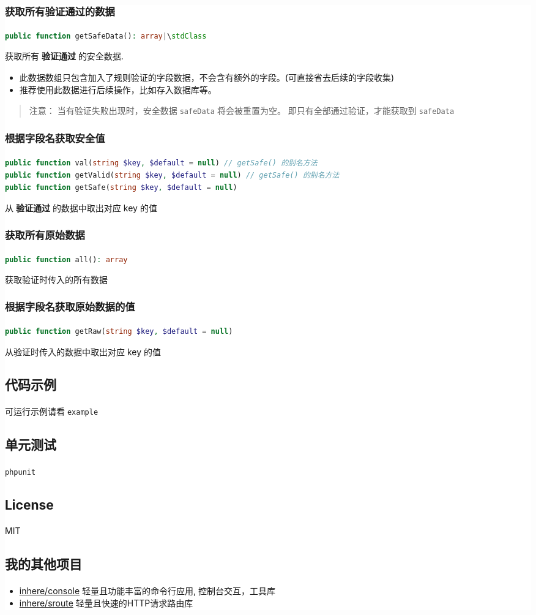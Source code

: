 ### 获取所有验证通过的数据

```php
public function getSafeData(): array|\stdClass
```

获取所有 **验证通过** 的安全数据.

- 此数据数组只包含加入了规则验证的字段数据，不会含有额外的字段。(可直接省去后续的字段收集)
- 推荐使用此数据进行后续操作，比如存入数据库等。

> 注意： 当有验证失败出现时，安全数据 `safeData` 将会被重置为空。 即只有全部通过验证，才能获取到 `safeData`

### 根据字段名获取安全值

```php
public function val(string $key, $default = null) // getSafe() 的别名方法
public function getValid(string $key, $default = null) // getSafe() 的别名方法
public function getSafe(string $key, $default = null)
```

从 **验证通过** 的数据中取出对应 key 的值

### 获取所有原始数据

```php
public function all(): array
```

获取验证时传入的所有数据

### 根据字段名获取原始数据的值

```php
public function getRaw(string $key, $default = null)
```

从验证时传入的数据中取出对应 key 的值

## 代码示例

可运行示例请看 `example`

## 单元测试

```sh
phpunit
```

## License

MIT

## 我的其他项目

- [inhere/console](https://github.com/inhere/php-validate) 轻量且功能丰富的命令行应用, 控制台交互，工具库
- [inhere/sroute](https://github.com/inhere/php-srouter) 轻量且快速的HTTP请求路由库

